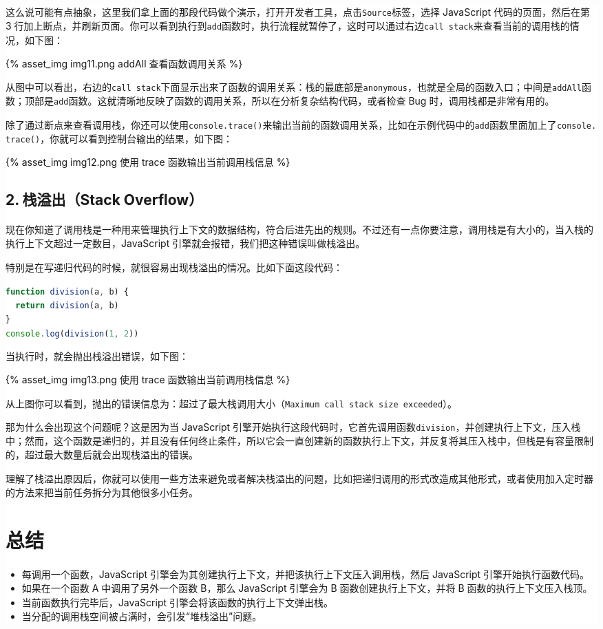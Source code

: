 这么说可能有点抽象，这里我们拿上面的那段代码做个演示，打开开发者工具，点击`Source`标签，选择 JavaScript 代码的页面，然后在第 3 行加上断点，并刷新页面。你可以看到执行到`add`函数时，执行流程就暂停了，这时可以通过右边`call stack`来查看当前的调用栈的情况，如下图：

{% asset_img img11.png addAll 查看函数调用关系 %}

从图中可以看出，右边的`call stack`下面显示出来了函数的调用关系：栈的最底部是`anonymous`，也就是全局的函数入口；中间是`addAll`函数；顶部是`add`函数。这就清晰地反映了函数的调用关系，所以在分析复杂结构代码，或者检查 Bug 时，调用栈都是非常有用的。

除了通过断点来查看调用栈，你还可以使用`console.trace()`来输出当前的函数调用关系，比如在示例代码中的`add`函数里面加上了`console.trace()`，你就可以看到控制台输出的结果，如下图：

{% asset_img img12.png 使用 trace 函数输出当前调用栈信息 %}

## 2. 栈溢出（Stack Overflow）
现在你知道了调用栈是一种用来管理执行上下文的数据结构，符合后进先出的规则。不过还有一点你要注意，调用栈是有大小的，当入栈的执行上下文超过一定数目，JavaScript 引擎就会报错，我们把这种错误叫做栈溢出。

特别是在写递归代码的时候，就很容易出现栈溢出的情况。比如下面这段代码：
```js
function division(a, b) {
  return division(a, b)
}
console.log(division(1, 2))
```
当执行时，就会抛出栈溢出错误，如下图：

{% asset_img img13.png 使用 trace 函数输出当前调用栈信息 %}

从上图你可以看到，抛出的错误信息为：超过了最大栈调用大小（`Maximum call stack size exceeded`）。

那为什么会出现这个问题呢？这是因为当 JavaScript 引擎开始执行这段代码时，它首先调用函数`division`，并创建执行上下文，压入栈中；然而，这个函数是递归的，并且没有任何终止条件，所以它会一直创建新的函数执行上下文，并反复将其压入栈中，但栈是有容量限制的，超过最大数量后就会出现栈溢出的错误。

理解了栈溢出原因后，你就可以使用一些方法来避免或者解决栈溢出的问题，比如把递归调用的形式改造成其他形式，或者使用加入定时器的方法来把当前任务拆分为其他很多小任务。
# 总结
* 每调用一个函数，JavaScript 引擎会为其创建执行上下文，并把该执行上下文压入调用栈，然后 JavaScript 引擎开始执行函数代码。
* 如果在一个函数 A 中调用了另外一个函数 B，那么 JavaScript 引擎会为 B 函数创建执行上下文，并将 B 函数的执行上下文压入栈顶。
* 当前函数执行完毕后，JavaScript 引擎会将该函数的执行上下文弹出栈。
* 当分配的调用栈空间被占满时，会引发“堆栈溢出”问题。